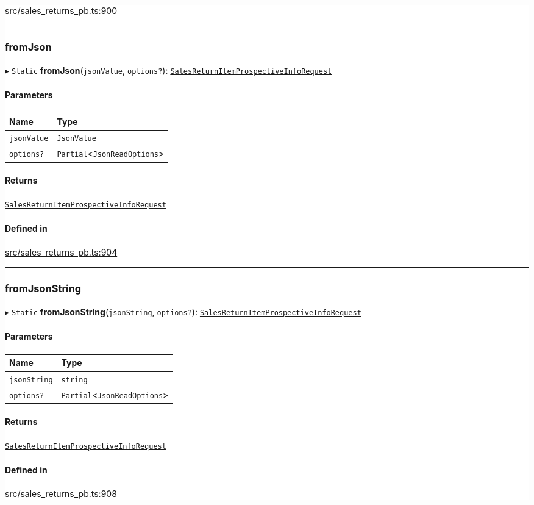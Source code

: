 [src/sales_returns_pb.ts:900](https://github.com/Unaxiom/genesis-ts-sdk/blob/a265138/src/sales_returns_pb.ts#L900)

___

### fromJson

▸ `Static` **fromJson**(`jsonValue`, `options?`): [`SalesReturnItemProspectiveInfoRequest`](SalesReturnItemProspectiveInfoRequest.md)

#### Parameters

| Name | Type |
| :------ | :------ |
| `jsonValue` | `JsonValue` |
| `options?` | `Partial`<`JsonReadOptions`\> |

#### Returns

[`SalesReturnItemProspectiveInfoRequest`](SalesReturnItemProspectiveInfoRequest.md)

#### Defined in

[src/sales_returns_pb.ts:904](https://github.com/Unaxiom/genesis-ts-sdk/blob/a265138/src/sales_returns_pb.ts#L904)

___

### fromJsonString

▸ `Static` **fromJsonString**(`jsonString`, `options?`): [`SalesReturnItemProspectiveInfoRequest`](SalesReturnItemProspectiveInfoRequest.md)

#### Parameters

| Name | Type |
| :------ | :------ |
| `jsonString` | `string` |
| `options?` | `Partial`<`JsonReadOptions`\> |

#### Returns

[`SalesReturnItemProspectiveInfoRequest`](SalesReturnItemProspectiveInfoRequest.md)

#### Defined in

[src/sales_returns_pb.ts:908](https://github.com/Unaxiom/genesis-ts-sdk/blob/a265138/src/sales_returns_pb.ts#L908)
